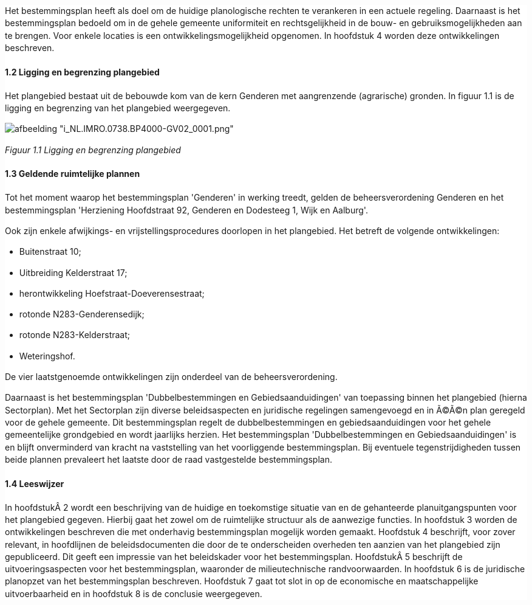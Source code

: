 Het bestemmingsplan heeft als doel om de huidige planologische rechten te verankeren in een actuele regeling. Daarnaast is het bestemmingsplan bedoeld om in de gehele gemeente uniformiteit en rechtsgelijkheid in de bouw\- en gebruiksmogelijkheden aan te brengen. Voor enkele locaties is een ontwikkelingsmogelijkheid opgenomen. In hoofdstuk 4 worden deze ontwikkelingen beschreven.

#### 1\.2 Ligging en begrenzing plangebied

Het plangebied bestaat uit de bebouwde kom van de kern Genderen met aangrenzende (agrarische) gronden. In figuur 1\.1 is de ligging en begrenzing van het plangebied weergegeven.

![afbeelding "i_NL.IMRO.0738.BP4000-GV02_0001.png"](i_NL.IMRO.0738.BP4000-GV02_0001.png)

*Figuur 1\.1 Ligging en begrenzing plangebied*

#### 1\.3 Geldende ruimtelijke plannen

Tot het moment waarop het bestemmingsplan 'Genderen' in werking treedt, gelden de beheersverordening Genderen en het bestemmingsplan 'Herziening Hoofdstraat 92, Genderen en Dodesteeg 1, Wijk en Aalburg'.

Ook zijn enkele afwijkings\- en vrijstellingsprocedures doorlopen in het plangebied. Het betreft de volgende ontwikkelingen:

* Buitenstraat 10;

* Uitbreiding Kelderstraat 17;

* herontwikkeling Hoefstraat\-Doeverensestraat;

* rotonde N283\-Genderensedijk;

* rotonde N283\-Kelderstraat;

* Weteringshof.

De vier laatstgenoemde ontwikkelingen zijn onderdeel van de beheersverordening.

Daarnaast is het bestemmingsplan 'Dubbelbestemmingen en Gebiedsaanduidingen' van toepassing binnen het plangebied (hierna Sectorplan). Met het Sectorplan zijn diverse beleidsaspecten en juridische regelingen samengevoegd en in Ã©Ã©n plan geregeld voor de gehele gemeente. Dit bestemmingsplan regelt de dubbelbestemmingen en gebiedsaanduidingen voor het gehele gemeentelijke grondgebied en wordt jaarlijks herzien. Het bestemmingsplan 'Dubbelbestemmingen en Gebiedsaanduidingen' is en blijft onverminderd van kracht na vaststelling van het voorliggende bestemmingsplan. Bij eventuele tegenstrijdigheden tussen beide plannen prevaleert het laatste door de raad vastgestelde bestemmingsplan.

#### 1\.4 Leeswijzer

In hoofdstukÂ 2 wordt een beschrijving van de huidige en toekomstige situatie van en de gehanteerde planuitgangspunten voor het plangebied gegeven. Hierbij gaat het zowel om de ruimtelijke structuur als de aanwezige functies. In hoofdstuk 3 worden de ontwikkelingen beschreven die met onderhavig bestemmingsplan mogelijk worden gemaakt. Hoofdstuk 4 beschrijft, voor zover relevant, in hoofdlijnen de beleidsdocumenten die door de te onderscheiden overheden ten aanzien van het plangebied zijn gepubliceerd. Dit geeft een impressie van het beleidskader voor het bestemmingsplan. HoofdstukÂ 5 beschrijft de uitvoeringsaspecten voor het bestemmingsplan, waaronder de milieutechnische randvoorwaarden. In hoofdstuk 6 is de juridische planopzet van het bestemmingsplan beschreven. Hoofdstuk 7 gaat tot slot in op de economische en maatschappelijke uitvoerbaarheid en in hoofdstuk 8 is de conclusie weergegeven.
